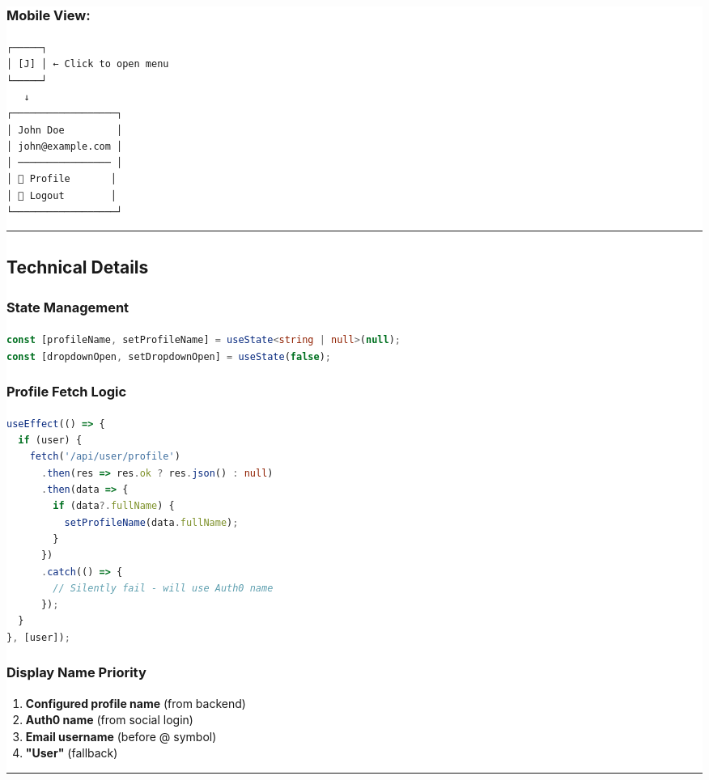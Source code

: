 ### Mobile View:
```
┌─────┐
│ [J] │ ← Click to open menu
└─────┘
   ↓
┌──────────────────┐
│ John Doe         │
│ john@example.com │
│ ──────────────── │
│ 👤 Profile       │
│ 🚪 Logout        │
└──────────────────┘
```

---

## Technical Details

### State Management
```typescript
const [profileName, setProfileName] = useState<string | null>(null);
const [dropdownOpen, setDropdownOpen] = useState(false);
```

### Profile Fetch Logic
```typescript
useEffect(() => {
  if (user) {
    fetch('/api/user/profile')
      .then(res => res.ok ? res.json() : null)
      .then(data => {
        if (data?.fullName) {
          setProfileName(data.fullName);
        }
      })
      .catch(() => {
        // Silently fail - will use Auth0 name
      });
  }
}, [user]);
```

### Display Name Priority
1. **Configured profile name** (from backend)
2. **Auth0 name** (from social login)
3. **Email username** (before @ symbol)
4. **"User"** (fallback)

---
